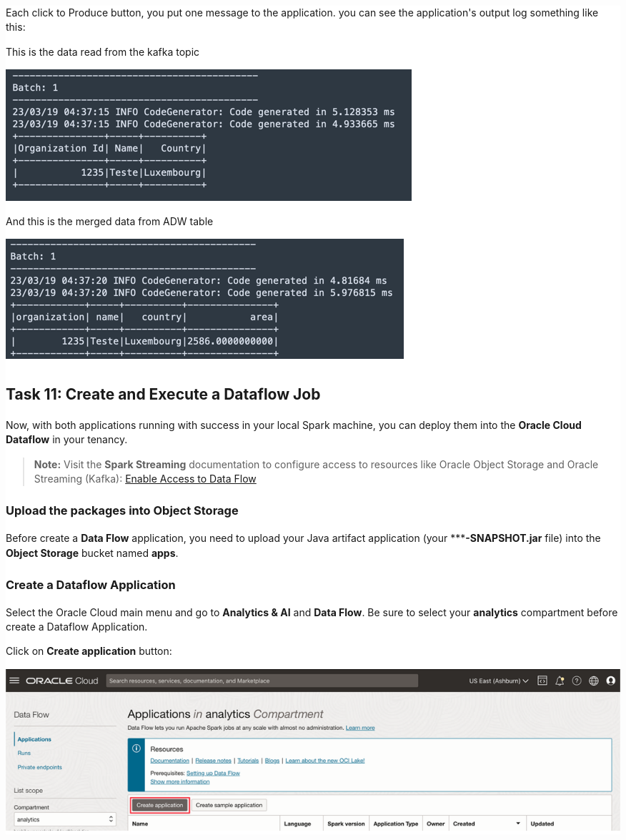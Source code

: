 Each click to Produce button, you put one message to the application.
you can see the application's output log something like this:

This is the data read from the kafka topic

![test-output-1.png](./images/test-output-1.png)

And this is the merged data from ADW table

![test-output-2.png](./images/test-output-2.png)

## Task 11: Create and Execute a Dataflow Job

Now, with both applications running with success in your local Spark machine, you can deploy them into the **Oracle Cloud Dataflow** in your tenancy.

>**Note:** Visit the **Spark Streaming** documentation to configure access to resources like Oracle Object Storage and Oracle Streaming (Kafka): [Enable Access to Data Flow](https://docs.oracle.com/pt-br/iaas/data-flow/using/dfs_getting_started.htm#resource-principal-policies)

### Upload the packages into Object Storage

Before create a **Data Flow** application, you need to upload your Java artifact application (your *****-SNAPSHOT.jar** file) into the **Object Storage** bucket named **apps**.

### Create a Dataflow Application

Select the Oracle Cloud main menu and go to **Analytics & AI** and **Data Flow**.
Be sure to select your **analytics** compartment before create a Dataflow Application.

Click on **Create application** button:

![create-dataflow-app.png](./images/create-dataflow-app.png?raw=true)
